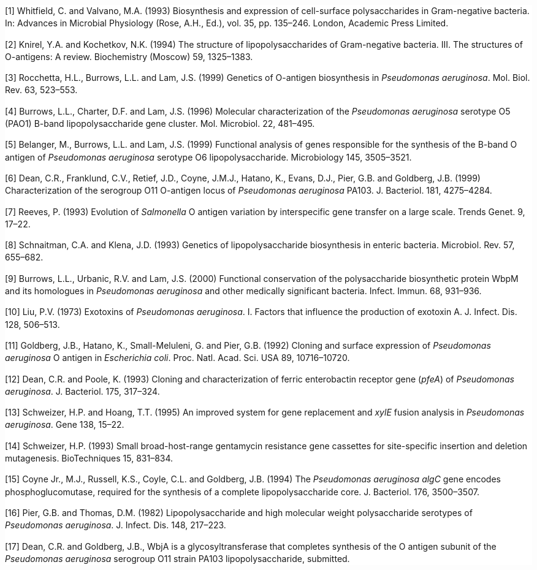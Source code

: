 [1] Whitfield, C. and Valvano, M.A. (1993) Biosynthesis and expression of cell-surface polysaccharides in Gram-negative bacteria. In: Advances in Microbial Physiology (Rose, A.H., Ed.), vol. 35, pp. 135–246. London, Academic Press Limited.

[2] Knirel, Y.A. and Kochetkov, N.K. (1994) The structure of lipopolysaccharides of Gram-negative bacteria. III. The structures of O-antigens: A review. Biochemistry (Moscow) 59, 1325–1383.

[3] Rocchetta, H.L., Burrows, L.L. and Lam, J.S. (1999) Genetics of O-antigen biosynthesis in *Pseudomonas aeruginosa*. Mol. Biol. Rev. 63, 523–553.

[4] Burrows, L.L., Charter, D.F. and Lam, J.S. (1996) Molecular characterization of the *Pseudomonas aeruginosa* serotype O5 (PAO1) B-band lipopolysaccharide gene cluster. Mol. Microbiol. 22, 481–495.

[5] Belanger, M., Burrows, L.L. and Lam, J.S. (1999) Functional analysis of genes responsible for the synthesis of the B-band O antigen of *Pseudomonas aeruginosa* serotype O6 lipopolysaccharide. Microbiology 145, 3505–3521.

[6] Dean, C.R., Franklund, C.V., Retief, J.D., Coyne, J.M.J., Hatano, K., Evans, D.J., Pier, G.B. and Goldberg, J.B. (1999) Characterization of the serogroup O11 O-antigen locus of *Pseudomonas aeruginosa* PA103. J. Bacteriol. 181, 4275–4284.

[7] Reeves, P. (1993) Evolution of *Salmonella* O antigen variation by interspecific gene transfer on a large scale. Trends Genet. 9, 17–22.

[8] Schnaitman, C.A. and Klena, J.D. (1993) Genetics of lipopolysaccharide biosynthesis in enteric bacteria. Microbiol. Rev. 57, 655–682.

[9] Burrows, L.L., Urbanic, R.V. and Lam, J.S. (2000) Functional conservation of the polysaccharide biosynthetic protein WbpM and its homologues in *Pseudomonas aeruginosa* and other medically significant bacteria. Infect. Immun. 68, 931–936.

[10] Liu, P.V. (1973) Exotoxins of *Pseudomonas aeruginosa*. I. Factors that influence the production of exotoxin A. J. Infect. Dis. 128, 506–513.

[11] Goldberg, J.B., Hatano, K., Small-Meluleni, G. and Pier, G.B. (1992) Cloning and surface expression of *Pseudomonas aeruginosa* O antigen in *Escherichia coli*. Proc. Natl. Acad. Sci. USA 89, 10716–10720.

[12] Dean, C.R. and Poole, K. (1993) Cloning and characterization of ferric enterobactin receptor gene (*pfeA*) of *Pseudomonas aeruginosa*. J. Bacteriol. 175, 317–324.

[13] Schweizer, H.P. and Hoang, T.T. (1995) An improved system for gene replacement and *xylE* fusion analysis in *Pseudomonas aeruginosa*. Gene 138, 15–22.

[14] Schweizer, H.P. (1993) Small broad-host-range gentamycin resistance gene cassettes for site-specific insertion and deletion mutagenesis. BioTechniques 15, 831–834.

[15] Coyne Jr., M.J., Russell, K.S., Coyle, C.L. and Goldberg, J.B. (1994) The *Pseudomonas aeruginosa algC* gene encodes phosphoglucomutase, required for the synthesis of a complete lipopolysaccharide core. J. Bacteriol. 176, 3500–3507.

[16] Pier, G.B. and Thomas, D.M. (1982) Lipopolysaccharide and high molecular weight polysaccharide serotypes of *Pseudomonas aeruginosa*. J. Infect. Dis. 148, 217–223.

[17] Dean, C.R. and Goldberg, J.B., WbjA is a glycosyltransferase that completes synthesis of the O antigen subunit of the *Pseudomonas aeruginosa* serogroup O11 strain PA103 lipopolysaccharide, submitted.
